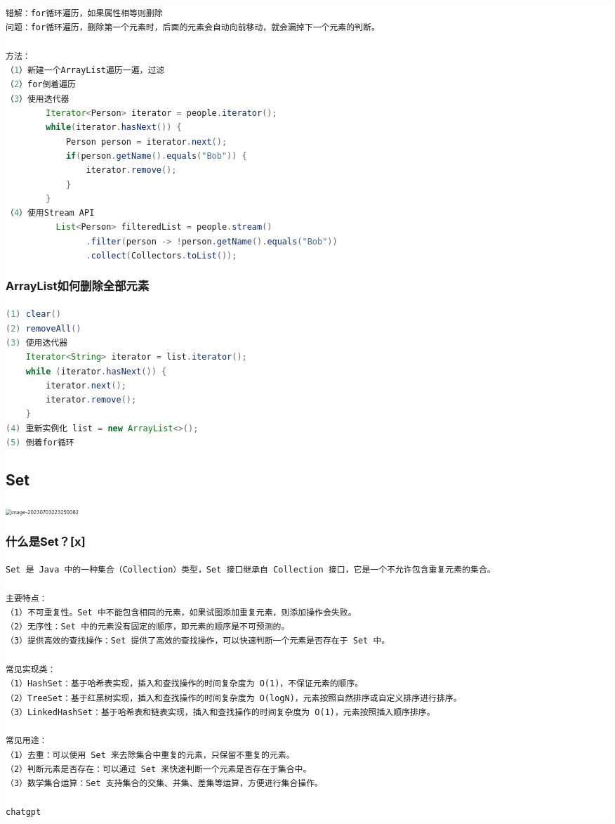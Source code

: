 ```java
错解：for循环遍历，如果属性相等则删除
问题：for循环遍历，删除第一个元素时，后面的元素会自动向前移动，就会漏掉下一个元素的判断。

方法：
（1）新建一个ArrayList遍历一遍，过滤
（2）for倒着遍历
（3）使用迭代器
        Iterator<Person> iterator = people.iterator();
        while(iterator.hasNext()) {
            Person person = iterator.next();
            if(person.getName().equals("Bob")) {
                iterator.remove();
            }
        }
（4）使用Stream API
          List<Person> filteredList = people.stream()
                .filter(person -> !person.getName().equals("Bob"))
                .collect(Collectors.toList());

```

### ArrayList如何删除全部元素

```java
(1) clear()
(2) removeAll()
(3) 使用迭代器
    Iterator<String> iterator = list.iterator();
    while (iterator.hasNext()) {
        iterator.next();
        iterator.remove();
    }
(4) 重新实例化 list = new ArrayList<>();
(5) 倒着for循环
```



## Set

<img src="https://cdn.jsdelivr.net/gh/iamk123/typora@main/uPic/2023/08/16/23054516921983451692198345635eCX62E-22325016883947701688394770256dipO8b-image-20230703223250082.png" alt="image-20230703223250082" style="zoom:50%;" />

### 什么是Set？[x]

```
Set 是 Java 中的一种集合（Collection）类型，Set 接口继承自 Collection 接口，它是一个不允许包含重复元素的集合。

主要特点：
（1）不可重复性。Set 中不能包含相同的元素，如果试图添加重复元素，则添加操作会失败。
（2）无序性：Set 中的元素没有固定的顺序，即元素的顺序是不可预测的。
（3）提供高效的查找操作：Set 提供了高效的查找操作，可以快速判断一个元素是否存在于 Set 中。

常见实现类：
（1）HashSet：基于哈希表实现，插入和查找操作的时间复杂度为 O(1)，不保证元素的顺序。
（2）TreeSet：基于红黑树实现，插入和查找操作的时间复杂度为 O(logN)，元素按照自然排序或自定义排序进行排序。
（3）LinkedHashSet：基于哈希表和链表实现，插入和查找操作的时间复杂度为 O(1)，元素按照插入顺序排序。

常见用途：
（1）去重：可以使用 Set 来去除集合中重复的元素，只保留不重复的元素。
（2）判断元素是否存在：可以通过 Set 来快速判断一个元素是否存在于集合中。
（3）数学集合运算：Set 支持集合的交集、并集、差集等运算，方便进行集合操作。

chatgpt
```
